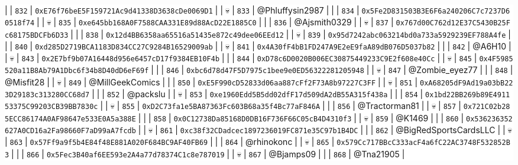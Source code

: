 |  | `832` | `0xE76f76beE5F159721Ac9d41338D3638cDe0069D1` |
| 💀 | `833` | @Phluffysin2987 |
|  | `834` | `0x5Fe2D831503B3E6F6a240206C7c7237D60518f74` |
| 💀 | `835` | `0xe645bb168A0F7588CAA331E89d88AcD22E1885C0` |
|  | `836` | @Ajsmith0329 |
| 💀 | `837` | `0x767d00C762d12E37C5430B25Fc68175BDCFb6D33` |
|  | `838` | `0x12d4BB6358aa65516a51435e872c49dee06EEd12` |
| 💀 | `839` | `0x95d7242abc063214bd0a733a5929239EF788A4fe` |
|  | `840` | `0xd285D2719BCA1183D834CC27C9284B16529009ab` |
| 💀 | `841` | `0x4A30fF4bB1FD247A9E2eE9faA89dB076D5037b82` |
|  | `842` | @A6H10 |
| 💀 | `843` | `0x2E7bf9b07A16448d956e6457cD17f9384EB10F4b` |
|  | `844` | `0xD78c6D0020B006EC30875449233C9E2f608e40Cc` |
| 💀 | `845` | `0x4F5985520a11B8Ab79A1Dbc6f34b8D40dD6eF69f` |
|  | `846` | `0xbc6d78d47F5D7975c1bee9e0ED56322281205948` |
| 💀 | `847` | @Zombie_eyez77 |
|  | `848` | @Misfit28 |
| 💀 | `849` | @MillGeekComics |
|  | `850` | `0xE5F990cD52833d06aa887cFf2F73A8b97227C3FF` |
| 💀 | `851` | `0xA68205dF9Ad19a03bB223D29183c313280CC68d7` |
|  | `852` | @packslu |
| 💀 | `853` | `0xe1960Edd5B5dd02dfF17d509dA2dB55A315f438a` |
|  | `854` | `0x1bd22BB269b89E491153375C99203CB39BB7830c` |
| 💀 | `855` | `0xD2C73fa1e5BA87363Fc603B68a35f4Bc77aF846A` |
|  | `856` | @Tractorman81 |
| 💀 | `857` | `0x721C02b285ECC86174A0AF98647e533E0A5a388E` |
|  | `858` | `0x0C12738Da85168D0DB16F736F66C05cB4D4310f3` |
| 💀 | `859` | @K1469 |
|  | `860` | `0x536236352627A0CD16a2Fa98660F7aD99aA7fcdb` |
| 💀 | `861` | `0xc38f32CDadcec1897236019FC871e35C97b1B4DC` |
|  | `862` | @BigRedSportsCardsLLC |
| 💀 | `863` | `0x57Ff9a9f5b4E84f48E881A020F684BC9AF40FB69` |
|  | `864` | @rhinokonc |
| 💀 | `865` | `0x579Cc717BBcC333acF4a6fC22AC3748F532852B3` |
|  | `866` | `0x5Fec3B40af6EE593e2A4a77d78374C1c8e787019` |
| 💀 | `867` | @Bjamps09 |
|  | `868` | @Tna21905 |